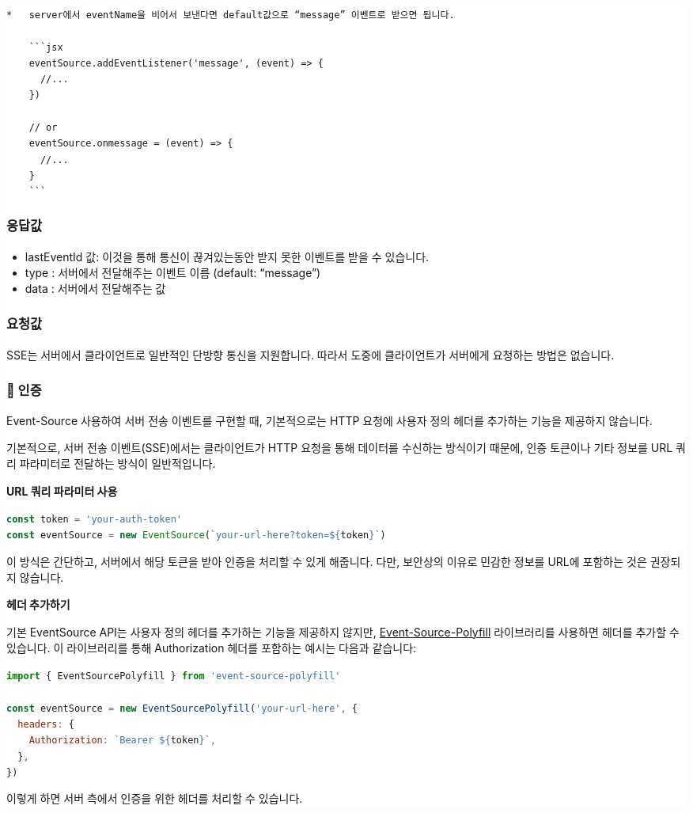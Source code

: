     *   server에서 eventName을 비어서 보낸다면 default값으로 “message” 이벤트로 받으면 됩니다.
        
        ```jsx
        eventSource.addEventListener('message', (event) => {
          //...
        })
        
        // or
        eventSource.onmessage = (event) => {
          //...
        }
        ```
        

### 응답값

*   lastEventId 값: 이것을 통해 통신이 끊겨있는동안 받지 못한 이벤트를 받을 수 있습니다.
*   type : 서버에서 전달해주는 이벤트 이름 (default: “message”)
*   data : 서버에서 전달해주는 값

### 요청값

SSE는 서버에서 클라이언트로 일반적인 단방향 통신을 지원합니다. 따라서 도중에 클라이언트가 서버에게 요청하는 방법은 없습니다.

### 🔐 인증

Event-Source 사용하여 서버 전송 이벤트를 구현할 때, 기본적으로는 HTTP 요청에 사용자 정의 헤더를 추가하는 기능을 제공하지 않습니다.

기본적으로, 서버 전송 이벤트(SSE)에서는 클라이언트가 HTTP 요청을 통해 데이터를 수신하는 방식이기 때문에, 인증 토큰이나 기타 정보를 URL 쿼리 파라미터로 전달하는 방식이 일반적입니다.

**URL 쿼리 파라미터 사용**

```javascript
const token = 'your-auth-token'
const eventSource = new EventSource(`your-url-here?token=${token}`)
```

이 방식은 간단하고, 서버에서 해당 토큰을 받아 인증을 처리할 수 있게 해줍니다. 다만, 보안상의 이유로 민감한 정보를 URL에 포함하는 것은 권장되지 않습니다.

**헤더 추가하기**

기본 EventSource API는 사용자 정의 헤더를 추가하는 기능을 제공하지 않지만, [Event-Source-Polyfill](https://www.npmjs.com/package/event-source-polyfill) 라이브러리를 사용하면 헤더를 추가할 수 있습니다. 이 라이브러리를 통해 Authorization 헤더를 포함하는 예시는 다음과 같습니다:

```javascript
import { EventSourcePolyfill } from 'event-source-polyfill'

const eventSource = new EventSourcePolyfill('your-url-here', {
  headers: {
    Authorization: `Bearer ${token}`,
  },
})
```

이렇게 하면 서버 측에서 인증을 위한 헤더를 처리할 수 있습니다.
